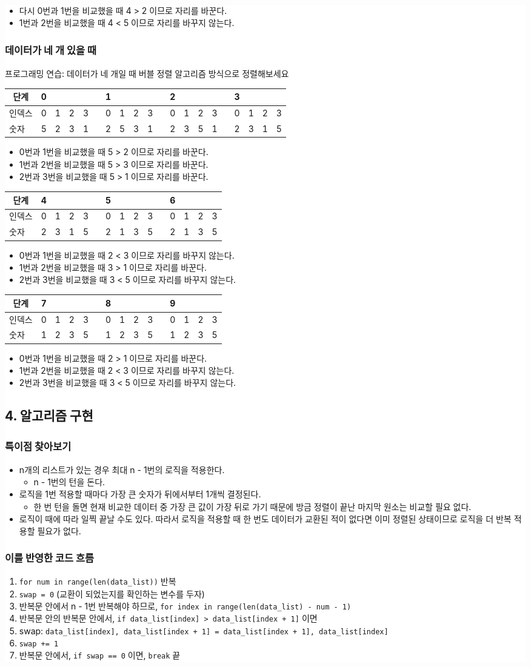 * 다시 0번과 1번을 비교했을 때 4 > 2 이므로 자리를 바꾼다.
* 1번과 2번을 비교했을 때 4 < 5 이므로 자리를 바꾸지 않는다.

### 데이터가 네 개 있을 때

프로그래밍 연습: 데이터가 네 개일 때 버블 정렬 알고리즘 방식으로 정렬해보세요

| 단계   | 0   |     |     |     |     | 1   |     |     |     |     | 2   |     |     |     |     | 3   |     |     |     |
| ------ | --- | --- | --- | --- | --- | --- | --- | --- | --- | --- | --- | --- | --- | --- | --- | --- | --- | --- | --- |
| 인덱스 | 0   | 1   | 2   | 3   |     | 0   | 1   | 2   | 3   |     | 0   | 1   | 2   | 3   |     | 0   | 1   | 2   | 3   |
| 숫자   | 5   | 2   | 3   | 1   |     | 2   | 5   | 3   | 1   |     | 2   | 3   | 5   | 1   |     | 2   | 3   | 1   | 5   |

* 0번과 1번을 비교했을 때 5 > 2 이므로 자리를 바꾼다.
* 1번과 2번을 비교했을 때 5 > 3 이므로 자리를 바꾼다.
* 2번과 3번을 비교했을 때 5 > 1 이므로 자리를 바꾼다.

| 단계   | 4   |     |     |     |     | 5   |     |     |     |     | 6   |     |     |     |
| ------ | --- | --- | --- | --- | --- | --- | --- | --- | --- | --- | --- | --- | --- | --- |
| 인덱스 | 0   | 1   | 2   | 3   |     | 0   | 1   | 2   | 3   |     | 0   | 1   | 2   | 3   |
| 숫자   | 2   | 3   | 1   | 5   |     | 2   | 1   | 3   | 5   |     | 2   | 1   | 3   | 5   |

* 0번과 1번을 비교했을 때 2 < 3 이므로 자리를 바꾸지 않는다.
* 1번과 2번을 비교했을 때 3 > 1 이므로 자리를 바꾼다.
* 2번과 3번을 비교했을 때 3 < 5 이므로 자리를 바꾸지 않는다.

| 단계   | 7   |     |     |     |     | 8   |     |     |     |     | 9   |     |     |     |
| ------ | --- | --- | --- | --- | --- | --- | --- | --- | --- | --- | --- | --- | --- | --- |
| 인덱스 | 0   | 1   | 2   | 3   |     | 0   | 1   | 2   | 3   |     | 0   | 1   | 2   | 3   |
| 숫자   | 1   | 2   | 3   | 5   |     | 1   | 2   | 3   | 5   |     | 1   | 2   | 3   | 5   |

* 0번과 1번을 비교했을 때 2 > 1 이므로 자리를 바꾼다.
* 1번과 2번을 비교했을 때 2 < 3 이므로 자리를 바꾸지 않는다.
* 2번과 3번을 비교했을 때 3 < 5 이므로 자리를 바꾸지 않는다.

## 4. 알고리즘 구현

### 특이점 찾아보기

* n개의 리스트가 있는 경우 최대 n - 1번의 로직을 적용한다.
    * n - 1번의 턴을 돈다.
* 로직을 1번 적용할 때마다 가장 큰 숫자가 뒤에서부터 1개씩 결정된다.
    * 한 번 턴을 돌면 현재 비교한 데이터 중 가장 큰 값이 가장 뒤로 가기 때문에 방금 정렬이 끝난 마지막 원소는 비교할 필요 없다.
* 로직이 때에 따라 일찍 끝날 수도 있다. 따라서 로직을 적용할 때 한 번도 데이터가 교환된 적이 없다면 이미 정렬된 상태이므로 로직을 더 반복 적용할 필요가 없다.

### 이를 반영한 코드 흐름

1. `for num in range(len(data_list))` 반복
1. `swap = 0` (교환이 되었는지를 확인하는 변수를 두자)
1. 반복문 안에서 n - 1번 반복해야 하므로, `for index in range(len(data_list) - num - 1)`
1. 반복문 안의 반복문 안에서, `if data_list[index] > data_list[index + 1]` 이면
1. swap: `data_list[index], data_list[index + 1] = data_list[index + 1], data_list[index]`
1. `swap += 1`
1. 반복문 안에서, `if swap == 0` 이면, `break` 끝

